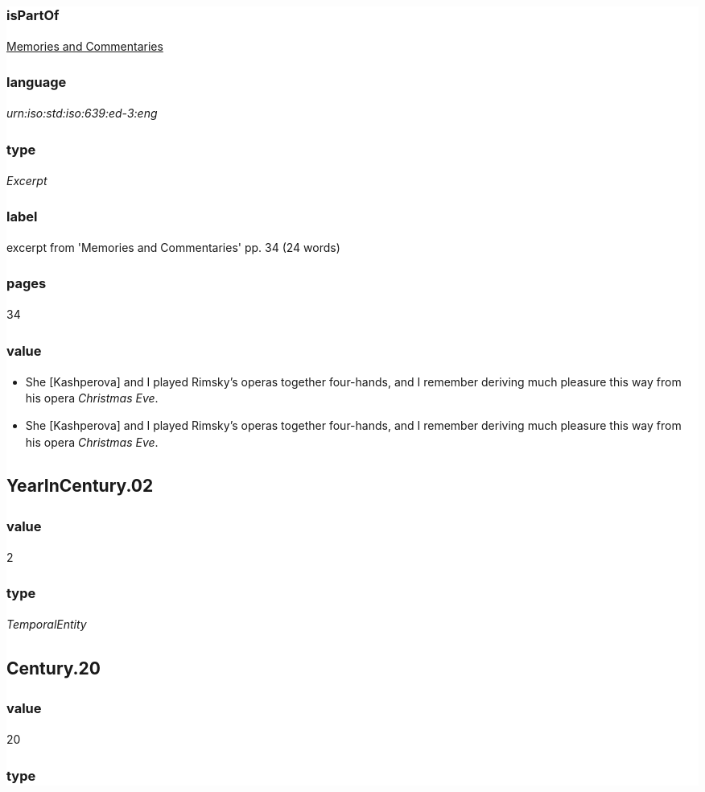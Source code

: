 ### isPartOf


[Memories and Commentaries](#Memories-and-Commentaries)

### language


*urn:iso:std:iso:639:ed-3:eng*

### type


*Excerpt*

### label


excerpt from 'Memories and Commentaries' pp. 34 (24 words)

### pages


34

### value

 - <p><span lang="EN-GB" style="mso-ansi-language: EN-GB;">She [Kashperova] and I played Rimsky&rsquo;s operas together four-hands, and I remember deriving much pleasure this way from his opera <em style="mso-bidi-font-style: normal;">Christmas Eve</em>. </span></p>

 - <p>    <span lang="EN-GB" style="mso-ansi-language: EN-GB;">She [Kashperova] and I played Rimsky&rsquo;s operas together four-hands, and I remember deriving much pleasure this way from his opera <em style="mso-bidi-font-style: normal;">Christmas Eve</em>. </span></p>

## YearInCentury.02

### value


2

### type


*TemporalEntity*

## Century.20

### value


20

### type
